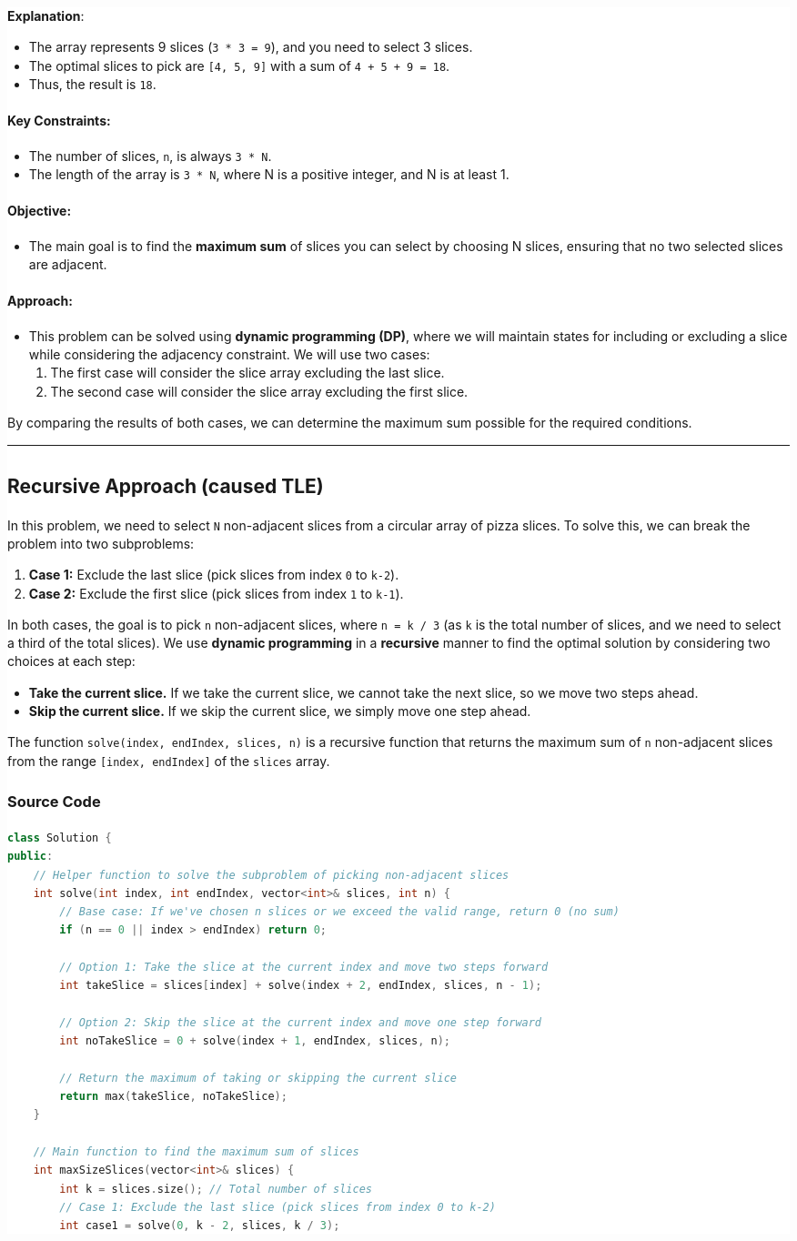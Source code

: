 **Explanation**:
- The array represents 9 slices (`3 * 3 = 9`), and you need to select 3 slices.
- The optimal slices to pick are `[4, 5, 9]` with a sum of `4 + 5 + 9 = 18`.
- Thus, the result is `18`.

#### Key Constraints:
- The number of slices, `n`, is always `3 * N`.
- The length of the array is `3 * N`, where N is a positive integer, and N is at least 1.
  
#### Objective:
- The main goal is to find the **maximum sum** of slices you can select by choosing N slices, ensuring that no two selected slices are adjacent.

#### Approach:
- This problem can be solved using **dynamic programming (DP)**, where we will maintain states for including or excluding a slice while considering the adjacency constraint. We will use two cases:
  1. The first case will consider the slice array excluding the last slice.
  2. The second case will consider the slice array excluding the first slice.

By comparing the results of both cases, we can determine the maximum sum possible for the required conditions.

---

## Recursive Approach (caused TLE)
In this problem, we need to select `N` non-adjacent slices from a circular array of pizza slices. To solve this, we can break the problem into two subproblems:

1. **Case 1:** Exclude the last slice (pick slices from index `0` to `k-2`).
2. **Case 2:** Exclude the first slice (pick slices from index `1` to `k-1`).

In both cases, the goal is to pick `n` non-adjacent slices, where `n = k / 3` (as `k` is the total number of slices, and we need to select a third of the total slices). We use **dynamic programming** in a **recursive** manner to find the optimal solution by considering two choices at each step:
- **Take the current slice.** If we take the current slice, we cannot take the next slice, so we move two steps ahead.
- **Skip the current slice.** If we skip the current slice, we simply move one step ahead.

The function `solve(index, endIndex, slices, n)` is a recursive function that returns the maximum sum of `n` non-adjacent slices from the range `[index, endIndex]` of the `slices` array.

### Source Code
```cpp
class Solution {
public:
    // Helper function to solve the subproblem of picking non-adjacent slices
    int solve(int index, int endIndex, vector<int>& slices, int n) {
        // Base case: If we've chosen n slices or we exceed the valid range, return 0 (no sum)
        if (n == 0 || index > endIndex) return 0;

        // Option 1: Take the slice at the current index and move two steps forward
        int takeSlice = slices[index] + solve(index + 2, endIndex, slices, n - 1);
        
        // Option 2: Skip the slice at the current index and move one step forward
        int noTakeSlice = 0 + solve(index + 1, endIndex, slices, n);

        // Return the maximum of taking or skipping the current slice
        return max(takeSlice, noTakeSlice);
    }

    // Main function to find the maximum sum of slices
    int maxSizeSlices(vector<int>& slices) {
        int k = slices.size(); // Total number of slices
        // Case 1: Exclude the last slice (pick slices from index 0 to k-2)
        int case1 = solve(0, k - 2, slices, k / 3);
```